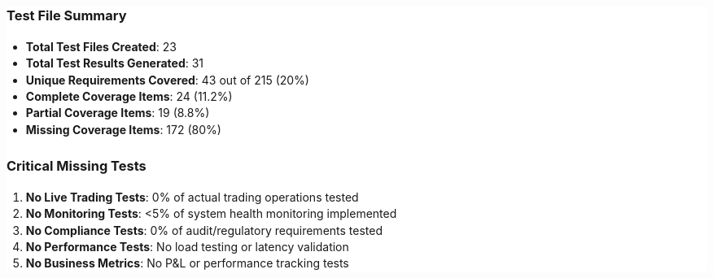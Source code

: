### Test File Summary
- **Total Test Files Created**: 23
- **Total Test Results Generated**: 31
- **Unique Requirements Covered**: 43 out of 215 (20%)
- **Complete Coverage Items**: 24 (11.2%)
- **Partial Coverage Items**: 19 (8.8%)
- **Missing Coverage Items**: 172 (80%)

### Critical Missing Tests
1. **No Live Trading Tests**: 0% of actual trading operations tested
2. **No Monitoring Tests**: <5% of system health monitoring implemented
3. **No Compliance Tests**: 0% of audit/regulatory requirements tested
4. **No Performance Tests**: No load testing or latency validation
5. **No Business Metrics**: No P&L or performance tracking tests
